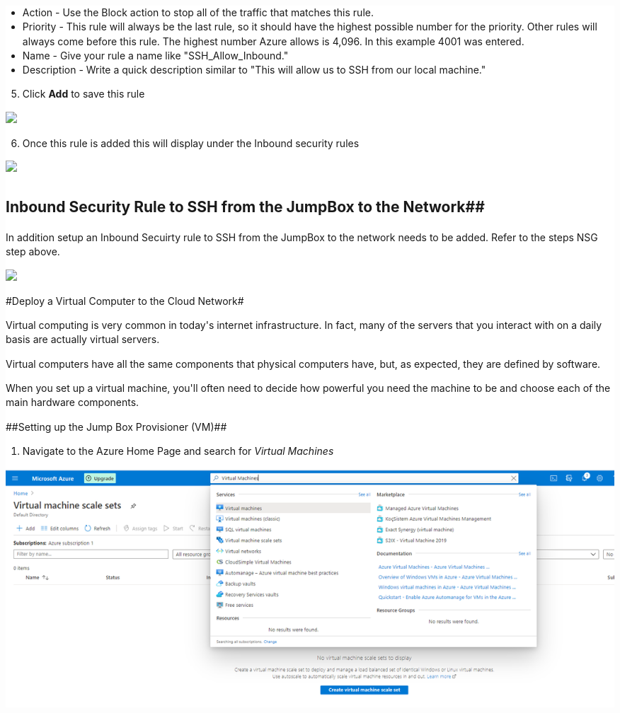    - Action -  Use the Block action to stop all of the traffic that matches this rule.  
   - Priority - This rule will always be the last rule, so it should have the highest possible number for the priority. Other rules will always 
     come before this rule. The highest number Azure allows is 4,096.  In this example 4001 was entered.
   - Name - Give your rule a name like "SSH_Allow_Inbound."
   - Description - Write a quick description similar to "This will allow us to SSH from our local machine."

5. Click **Add** to save this rule

![](Images/AZ_03_NSG_InboundruleAdd.PNG)

6. Once this rule is added this will display under the Inbound security rules

![](Images/AZ_03_NSG_ViewInboundruleAdd.PNG)


   ## Inbound Security Rule to SSH from the JumpBox to the Network##

In addition setup an Inbound Secuirty rule to SSH from the JumpBox to the network needs to be added.  Refer to the steps NSG step above.

![](Images/AZ_03_NSG_Inboundsecuritysshjumpboxtonetwork.PNG)



#Deploy a Virtual Computer to the Cloud Network#

Virtual computing is very common in today's internet infrastructure. In fact, many of the servers that you interact with on a daily basis are 
actually virtual servers.

Virtual computers have all the same components that physical computers have, but, as expected, they are defined by software.

When you set up a virtual machine, you'll often need to decide how powerful you need the machine to be and choose each of the main hardware 
components.

   ##Setting up the Jump Box Provisioner (VM)##


1. Navigate to the Azure Home Page and search for *Virtual Machines*

![](Images/AZ_01_JumpBox_Search.PNG)
